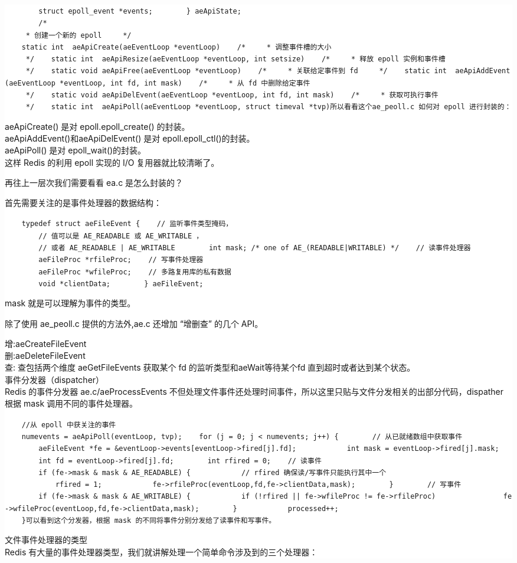 ````
        struct epoll_event *events;        } aeApiState;  
        /*  
     * 创建一个新的 epoll     */  
    static int  aeApiCreate(aeEventLoop *eventLoop)    /*     * 调整事件槽的大小  
     */    static int  aeApiResize(aeEventLoop *eventLoop, int setsize)    /*     * 释放 epoll 实例和事件槽  
     */    static void aeApiFree(aeEventLoop *eventLoop)    /*     * 关联给定事件到 fd     */    static int  aeApiAddEvent(aeEventLoop *eventLoop, int fd, int mask)    /*     * 从 fd 中删除给定事件  
     */    static void aeApiDelEvent(aeEventLoop *eventLoop, int fd, int mask)    /*     * 获取可执行事件  
     */    static int  aeApiPoll(aeEventLoop *eventLoop, struct timeval *tvp)所以看看这个ae_peoll.c 如何对 epoll 进行封装的：  
````
aeApiCreate() 是对 epoll.epoll_create() 的封装。  
aeApiAddEvent()和aeApiDelEvent() 是对 epoll.epoll_ctl()的封装。  
aeApiPoll() 是对 epoll_wait()的封装。  
这样 Redis 的利用 epoll 实现的 I/O 复用器就比较清晰了。

再往上一层次我们需要看看 ea.c 是怎么封装的？

首先需要关注的是事件处理器的数据结构：

````
    typedef struct aeFileEvent {    // 监听事件类型掩码，  
        // 值可以是 AE_READABLE 或 AE_WRITABLE ，  
        // 或者 AE_READABLE | AE_WRITABLE        int mask; /* one of AE_(READABLE|WRITABLE) */    // 读事件处理器  
        aeFileProc *rfileProc;    // 写事件处理器  
        aeFileProc *wfileProc;    // 多路复用库的私有数据  
        void *clientData;        } aeFileEvent;  
````
mask 就是可以理解为事件的类型。

除了使用 ae_peoll.c 提供的方法外,ae.c 还增加 “增删查” 的几个 API。

增:aeCreateFileEvent  
删:aeDeleteFileEvent  
查: 查包括两个维度 aeGetFileEvents 获取某个 fd 的监听类型和aeWait等待某个fd 直到超时或者达到某个状态。  
事件分发器（dispatcher）  
Redis 的事件分发器 ae.c/aeProcessEvents 不但处理文件事件还处理时间事件，所以这里只贴与文件分发相关的出部分代码，dispather 根据 mask 调用不同的事件处理器。
````
    //从 epoll 中获关注的事件  
    numevents = aeApiPoll(eventLoop, tvp);    for (j = 0; j < numevents; j++) {        // 从已就绪数组中获取事件  
        aeFileEvent *fe = &eventLoop->events[eventLoop->fired[j].fd];            int mask = eventLoop->fired[j].mask;  
        int fd = eventLoop->fired[j].fd;        int rfired = 0;    // 读事件  
        if (fe->mask & mask & AE_READABLE) {            // rfired 确保读/写事件只能执行其中一个  
            rfired = 1;            fe->rfileProc(eventLoop,fd,fe->clientData,mask);        }        // 写事件  
        if (fe->mask & mask & AE_WRITABLE) {            if (!rfired || fe->wfileProc != fe->rfileProc)                fe->wfileProc(eventLoop,fd,fe->clientData,mask);        }            processed++;  
    }可以看到这个分发器，根据 mask 的不同将事件分别分发给了读事件和写事件。  
````
文件事件处理器的类型  
Redis 有大量的事件处理器类型，我们就讲解处理一个简单命令涉及到的三个处理器：
